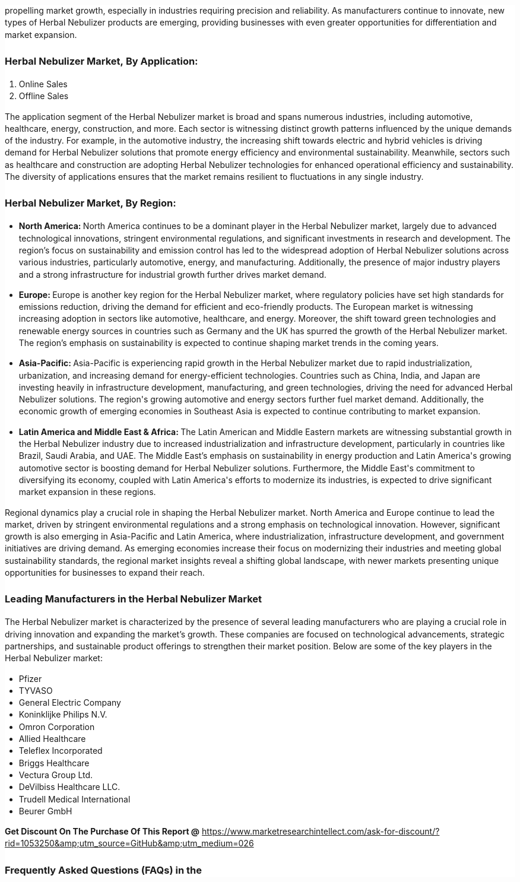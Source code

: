 propelling market growth, especially in industries requiring precision and reliability. As manufacturers continue to innovate, new types of Herbal Nebulizer products are emerging, providing businesses with even greater opportunities for differentiation and market expansion.</p><h3>Herbal Nebulizer Market,&nbsp;By Application:</h3><ol><li>Online Sales<li> Offline Sales</li></ol><p>The application segment of the Herbal Nebulizer market is broad and spans numerous industries, including automotive, healthcare, energy, construction, and more. Each sector is witnessing distinct growth patterns influenced by the unique demands of the industry. For example, in the automotive industry, the increasing shift towards electric and hybrid vehicles is driving demand for Herbal Nebulizer solutions that promote energy efficiency and environmental sustainability. Meanwhile, sectors such as healthcare and construction are adopting Herbal Nebulizer technologies for enhanced operational efficiency and sustainability. The diversity of applications ensures that the market remains resilient to fluctuations in any single industry.</p><h3>Herbal Nebulizer Market, By Region:</h3><ul><li><p><strong>North America:&nbsp;</strong>North America continues to be a dominant player in the Herbal Nebulizer market, largely due to advanced technological innovations, stringent environmental regulations, and significant investments in research and development. The region&rsquo;s focus on sustainability and emission control has led to the widespread adoption of Herbal Nebulizer solutions across various industries, particularly automotive, energy, and manufacturing. Additionally, the presence of major industry players and a strong infrastructure for industrial growth further drives market demand.</p></li><li><p><strong><strong>Europe:&nbsp;</strong></strong>Europe is another key region for the Herbal Nebulizer market, where regulatory policies have set high standards for emissions reduction, driving the demand for efficient and eco-friendly products. The European market is witnessing increasing adoption in sectors like automotive, healthcare, and energy. Moreover, the shift toward green technologies and renewable energy sources in countries such as Germany and the UK has spurred the growth of the Herbal Nebulizer market. The region&rsquo;s emphasis on sustainability is expected to continue shaping market trends in the coming years.</p></li><li><p><strong><strong>Asia-Pacific:&nbsp;</strong></strong>Asia-Pacific is experiencing rapid growth in the Herbal Nebulizer market due to rapid industrialization, urbanization, and increasing demand for energy-efficient technologies. Countries such as China, India, and Japan are investing heavily in infrastructure development, manufacturing, and green technologies, driving the need for advanced Herbal Nebulizer solutions. The region's growing automotive and energy sectors further fuel market demand. Additionally, the economic growth of emerging economies in Southeast Asia is expected to continue contributing to market expansion.</p></li><li><p><strong><strong>Latin America and Middle East &amp; Africa:&nbsp;</strong></strong>The Latin American and Middle Eastern markets are witnessing substantial growth in the Herbal Nebulizer industry due to increased industrialization and infrastructure development, particularly in countries like Brazil, Saudi Arabia, and UAE. The Middle East&rsquo;s emphasis on sustainability in energy production and Latin America's growing automotive sector is boosting demand for Herbal Nebulizer solutions. Furthermore, the Middle East's commitment to diversifying its economy, coupled with Latin America's efforts to modernize its industries, is expected to drive significant market expansion in these regions.</p></li></ul><p>Regional dynamics play a crucial role in shaping the Herbal Nebulizer market. North America and Europe continue to lead the market, driven by stringent environmental regulations and a strong emphasis on technological innovation. However, significant growth is also emerging in Asia-Pacific and Latin America, where industrialization, infrastructure development, and government initiatives are driving demand. As emerging economies increase their focus on modernizing their industries and meeting global sustainability standards, the regional market insights reveal a shifting global landscape, with newer markets presenting unique opportunities for businesses to expand their reach.</p><h3><strong>Leading Manufacturers in the Herbal Nebulizer Market</strong></h3><p>The Herbal Nebulizer market is characterized by the presence of several leading manufacturers who are playing a crucial role in driving innovation and expanding the market&rsquo;s growth. These companies are focused on technological advancements, strategic partnerships, and sustainable product offerings to strengthen their market position. Below are some of the key players in the Herbal Nebulizer market:</p></div><div class="article-main__content" data-test-id="publishing-text-block"><ul><li><span class="">Pfizer<li>TYVASO<li>General Electric Company<li>Koninklijke Philips N.V.<li>Omron Corporation<li>Allied Healthcare<li>Teleflex Incorporated<li>Briggs Healthcare<li>Vectura Group Ltd.<li>DeVilbiss Healthcare LLC.<li>Trudell Medical International<li>Beurer GmbH</span></li></ul></div><div class="article-main__content" data-test-id="publishing-text-block"><p><span class="font-[700]"><strong>Get Discount On The Purchase Of This Report @</strong> <a href="https://www.marketresearchintellect.com/ask-for-discount/?rid=1053250&amp;utm_source=GitHub&amp;utm_medium=026" data-fr-linked="true">https://www.marketresearchintellect.com/ask-for-discount/?rid=1053250&amp;utm_source=GitHub&amp;utm_medium=026</a></span></p></div><div class="article-main__content" data-test-id="publishing-text-block"><h3><strong>Frequently Asked Questions (FAQs) in the